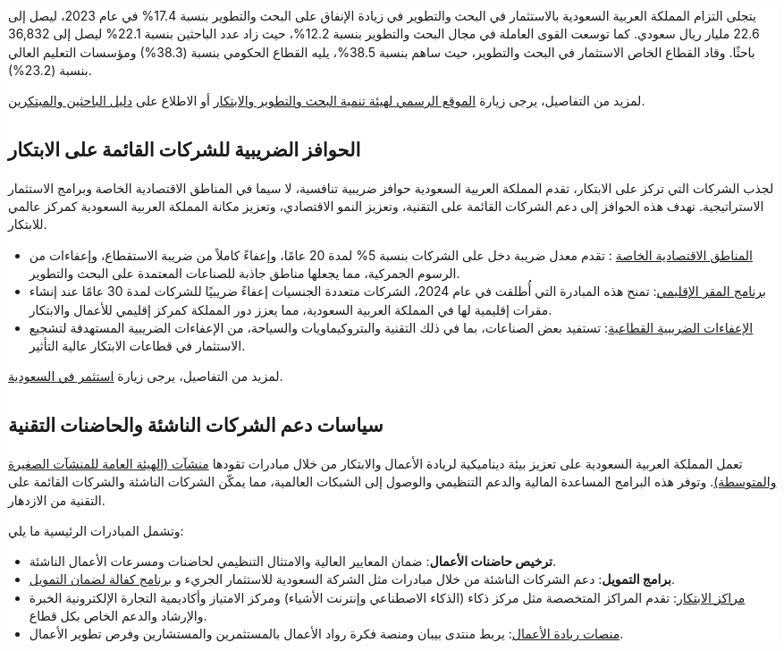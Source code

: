يتجلى التزام المملكة العربية السعودية بالاستثمار في البحث والتطوير في زيادة الإنفاق على البحث والتطوير بنسبة 17.4% في عام 2023، ليصل إلى 22.6 مليار ريال سعودي. كما توسعت القوى العاملة في مجال البحث والتطوير بنسبة 12.2%، حيث زاد عدد الباحثين بنسبة 22.1% ليصل إلى 36,832 باحثًا. وقاد القطاع الخاص الاستثمار في البحث والتطوير، حيث ساهم بنسبة 38.5%، يليه القطاع الحكومي بنسبة (38.3%) ومؤسسات التعليم العالي بنسبة (23.2%).

لمزيد من التفاصيل، يرجى زيارة [الموقع الرسمي لهيئة تنمية البحث والتطوير والابتكار](https://www.rdia.gov.sa/) أو الاطلاع على [دليل الباحثين والمبتكرين](https://rdia.gov.sa/media/i3sfclzn/researchers-innovators-guidebookv6-eng.pdf).

## الحوافز الضريبية للشركات القائمة على الابتكار

لجذب الشركات التي تركز على الابتكار، تقدم المملكة العربية السعودية حوافز ضريبية تنافسية، لا سيما في المناطق الاقتصادية الخاصة وبرامج الاستثمار الاستراتيجية. تهدف هذه الحوافز إلى دعم الشركات القائمة على التقنية، وتعزيز النمو الاقتصادي، وتعزيز مكانة المملكة العربية السعودية كمركز عالمي للابتكار.

- [المناطق الاقتصادية الخاصة](https://www.pwc.com/m1/en/services/tax/me-tax-legal-news/2023/saudi-arabia-establishment-of-four-new-special-economic-zones.html) : تقدم معدل ضريبة دخل على الشركات بنسبة 5% لمدة 20 عامًا، وإعفاءً كاملاً من ضريبة الاستقطاع، وإعفاءات من الرسوم الجمركية، مما يجعلها مناطق جاذبة للصناعات المعتمدة على البحث والتطوير.
- [برنامج المقر الإقليمي](https://investmentpolicy.unctad.org/investment-policy-monitor/measures/4494/offers-a-30-year-tax-relief-package-to-attract-regional-corporate-headquarters-#:~:text=On%205%20December%202023%2C%20the,international%20investment%20to%20the%20Kingdom): تمنح هذه المبادرة التي أُطلقت في عام 2024، الشركات متعددة الجنسيات إعفاءً ضريبيًا للشركات لمدة 30 عامًا عند إنشاء مقرات إقليمية لها في المملكة العربية السعودية، مما يعزز دور المملكة كمركز إقليمي للأعمال والابتكار.
- [الإعفاءات الضريبية القطاعية](https://investsaudi.sa/medias/why-saudi-english.pdf?context=bWFzdGVyfHBvcnRhbC1tZWRpYXwxNTQ4MjI3fGFwcGxpY2F0aW9uL3BkZnxwb3J0YWwtbWVkaWEvaDMwL2gzMC84ODU1MjQyNTM5MDM4LnBkZnwzNzRkZjU1NTZjZjNmM2IwZTNkNDJmZWY3ZDQ3Mzg1YTczYWQxY2Q2NjE2N2VlNWU3NmFhZWI4YWFjNTRjOTJi): تستفيد بعض الصناعات، بما في ذلك التقنية والبتروكيماويات والسياحة، من الإعفاءات الضريبية المستهدفة لتشجيع الاستثمار في قطاعات الابتكار عالية التأثير.

لمزيد من التفاصيل، يرجى زيارة [استثمر في السعودية](https://investsaudi.sa/medias/why-saudi-english.pdf?context=bWFzdGVyfHBvcnRhbC1tZWRpYXwxNTQ4MjI3fGFwcGxpY2F0aW9uL3BkZnxwb3J0YWwtbWVkaWEvaDMwL2gzMC84ODU1MjQyNTM5MDM4LnBkZnwzNzRkZjU1NTZjZjNmM2IwZTNkNDJmZWY3ZDQ3Mzg1YTczYWQxY2Q2NjE2N2VlNWU3NmFhZWI4YWFjNTRjOTJi).

## سياسات دعم الشركات الناشئة والحاضنات التقنية

تعمل المملكة العربية السعودية على تعزيز بيئة ديناميكية لريادة الأعمال والابتكار من خلال مبادرات تقودها [منشآت (الهيئة العامة للمنشآت الصغيرة والمتوسطة)](https://www.monshaat.gov.sa/ar). وتوفر هذه البرامج المساعدة المالية والدعم التنظيمي والوصول إلى الشبكات العالمية، مما يمكّن الشركات الناشئة والشركات القائمة على التقنية من الازدهار.

وتشمل المبادرات الرئيسية ما يلي:

- **ترخيص حاضنات الأعمال**: ضمان المعايير العالية والامتثال التنظيمي لحاضنات ومسرعات الأعمال الناشئة.
- **برامج التمويل**: دعم الشركات الناشئة من خلال مبادرات مثل الشركة السعودية للاستثمار الجريء و [برنامج كفالة لضمان التمويل](https://www.kafalah.gov.sa/ar/Pages/default.aspx).
- [مراكز الابتكار](https://www.monshaat.gov.sa/ar/hubs): تقدم المراكز المتخصصة مثل مركز ذكاء (الذكاء الاصطناعي وإنترنت الأشياء) ومركز الامتياز وأكاديمية التجارة الإلكترونية الخبرة والإرشاد والدعم الخاص بكل قطاع.
- [منصات ريادة الأعمال](https://bibanglobal.sa/ar/MediaCenters/4): يربط منتدى بيبان ومنصة فكرة رواد الأعمال بالمستثمرين والمستشارين وفرص تطوير الأعمال.
